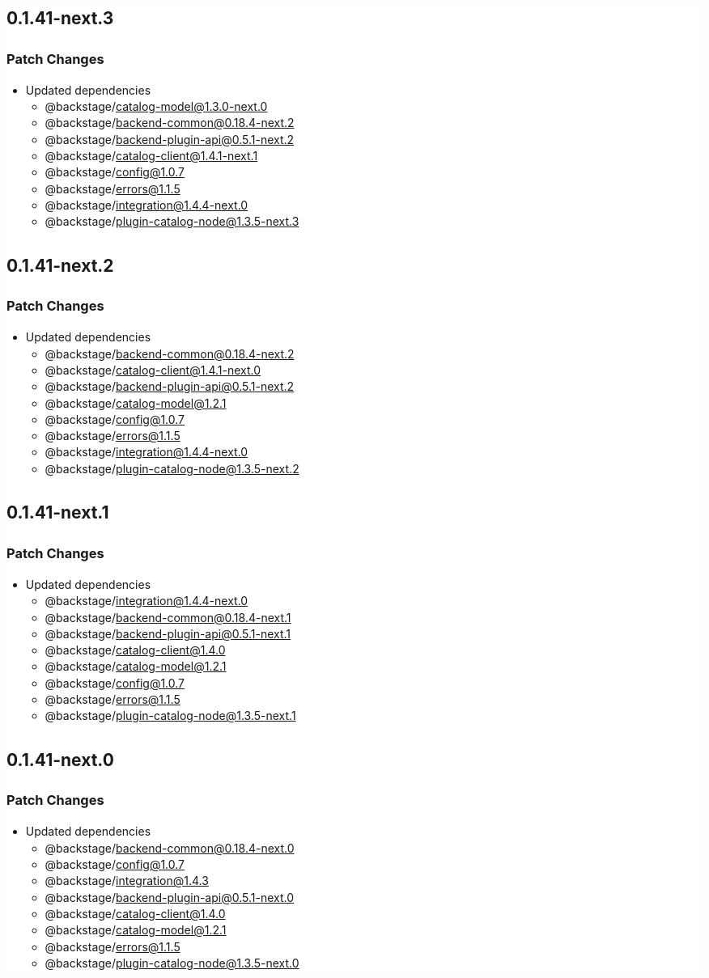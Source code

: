 ## 0.1.41-next.3

### Patch Changes

- Updated dependencies
  - @backstage/catalog-model@1.3.0-next.0
  - @backstage/backend-common@0.18.4-next.2
  - @backstage/backend-plugin-api@0.5.1-next.2
  - @backstage/catalog-client@1.4.1-next.1
  - @backstage/config@1.0.7
  - @backstage/errors@1.1.5
  - @backstage/integration@1.4.4-next.0
  - @backstage/plugin-catalog-node@1.3.5-next.3

## 0.1.41-next.2

### Patch Changes

- Updated dependencies
  - @backstage/backend-common@0.18.4-next.2
  - @backstage/catalog-client@1.4.1-next.0
  - @backstage/backend-plugin-api@0.5.1-next.2
  - @backstage/catalog-model@1.2.1
  - @backstage/config@1.0.7
  - @backstage/errors@1.1.5
  - @backstage/integration@1.4.4-next.0
  - @backstage/plugin-catalog-node@1.3.5-next.2

## 0.1.41-next.1

### Patch Changes

- Updated dependencies
  - @backstage/integration@1.4.4-next.0
  - @backstage/backend-common@0.18.4-next.1
  - @backstage/backend-plugin-api@0.5.1-next.1
  - @backstage/catalog-client@1.4.0
  - @backstage/catalog-model@1.2.1
  - @backstage/config@1.0.7
  - @backstage/errors@1.1.5
  - @backstage/plugin-catalog-node@1.3.5-next.1

## 0.1.41-next.0

### Patch Changes

- Updated dependencies
  - @backstage/backend-common@0.18.4-next.0
  - @backstage/config@1.0.7
  - @backstage/integration@1.4.3
  - @backstage/backend-plugin-api@0.5.1-next.0
  - @backstage/catalog-client@1.4.0
  - @backstage/catalog-model@1.2.1
  - @backstage/errors@1.1.5
  - @backstage/plugin-catalog-node@1.3.5-next.0

